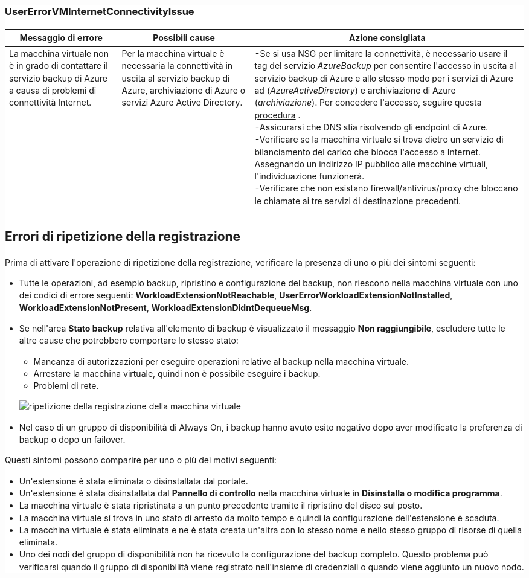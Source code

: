### <a name="usererrorvminternetconnectivityissue"></a>UserErrorVMInternetConnectivityIssue

| Messaggio di errore | Possibili cause | Azione consigliata |
|---|---|---|
La macchina virtuale non è in grado di contattare il servizio backup di Azure a causa di problemi di connettività Internet. | Per la macchina virtuale è necessaria la connettività in uscita al servizio backup di Azure, archiviazione di Azure o servizi Azure Active Directory.| -Se si usa NSG per limitare la connettività, è necessario usare il tag del servizio *AzureBackup* per consentire l'accesso in uscita al servizio backup di Azure e allo stesso modo per i servizi di Azure ad (*AzureActiveDirectory*) e archiviazione di Azure (*archiviazione*). Per concedere l'accesso, seguire questa [procedura](./backup-sql-server-database-azure-vms.md#nsg-tags) .<br>-Assicurarsi che DNS stia risolvendo gli endpoint di Azure.<br>-Verificare se la macchina virtuale si trova dietro un servizio di bilanciamento del carico che blocca l'accesso a Internet. Assegnando un indirizzo IP pubblico alle macchine virtuali, l'individuazione funzionerà.<br>-Verificare che non esistano firewall/antivirus/proxy che bloccano le chiamate ai tre servizi di destinazione precedenti.

## <a name="re-registration-failures"></a>Errori di ripetizione della registrazione

Prima di attivare l'operazione di ripetizione della registrazione, verificare la presenza di uno o più dei sintomi seguenti:

- Tutte le operazioni, ad esempio backup, ripristino e configurazione del backup, non riescono nella macchina virtuale con uno dei codici di errore seguenti: **WorkloadExtensionNotReachable**, **UserErrorWorkloadExtensionNotInstalled**, **WorkloadExtensionNotPresent**, **WorkloadExtensionDidntDequeueMsg**.
- Se nell'area **Stato backup** relativa all'elemento di backup è visualizzato il messaggio **Non raggiungibile**, escludere tutte le altre cause che potrebbero comportare lo stesso stato:

  - Mancanza di autorizzazioni per eseguire operazioni relative al backup nella macchina virtuale.
  - Arrestare la macchina virtuale, quindi non è possibile eseguire i backup.
  - Problemi di rete.

   ![ripetizione della registrazione della macchina virtuale](./media/backup-azure-sql-database/re-register-vm.png)

- Nel caso di un gruppo di disponibilità di Always On, i backup hanno avuto esito negativo dopo aver modificato la preferenza di backup o dopo un failover.

Questi sintomi possono comparire per uno o più dei motivi seguenti:

- Un'estensione è stata eliminata o disinstallata dal portale.
- Un'estensione è stata disinstallata dal **Pannello di controllo** nella macchina virtuale in **Disinstalla o modifica programma**.
- La macchina virtuale è stata ripristinata a un punto precedente tramite il ripristino del disco sul posto.
- La macchina virtuale si trova in uno stato di arresto da molto tempo e quindi la configurazione dell'estensione è scaduta.
- La macchina virtuale è stata eliminata e ne è stata creata un'altra con lo stesso nome e nello stesso gruppo di risorse di quella eliminata.
- Uno dei nodi del gruppo di disponibilità non ha ricevuto la configurazione del backup completo. Questo problema può verificarsi quando il gruppo di disponibilità viene registrato nell'insieme di credenziali o quando viene aggiunto un nuovo nodo.
